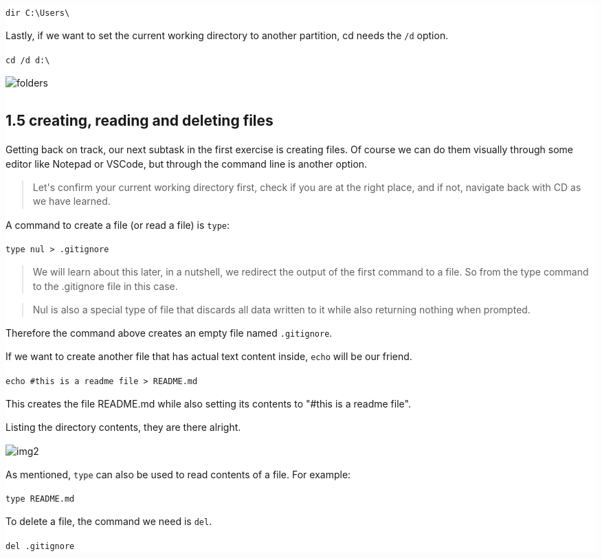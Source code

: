 ```
dir C:\Users\
```

Lastly, if we want to set the current working directory to another partition, cd needs the `/d` option.

```
cd /d d:\
```

![folders](https://i.imgur.com/LEaUHul.png)

## 1.5 creating, reading and deleting files

Getting back on track, our next subtask in the first exercise is creating files.
Of course we can do them visually through some editor like Notepad or VSCode, but through the command line is another option.

> Let's confirm your current working directory first, check if you are at the right place, and if not, navigate back with CD as we have learned.

A command to create a file (or read a file) is ```type```:

```
type nul > .gitignore
```

> We will learn about this later, in a nutshell, we redirect the output of the first command to a file. So from the type command to the .gitignore file in this case.

> Nul is also a special type of file that discards all data written to it while also returning nothing when prompted.

Therefore the command above creates an empty file named ```.gitignore```.

If we want to create another file that has actual text content inside, ```echo``` will be our friend.

```
echo #this is a readme file > README.md
```

This creates the file README.md while also setting its contents to "#this is a readme file".

Listing the directory contents, they are there alright.

![img2](https://i.imgur.com/cfOvXer.png)

As mentioned, ```type``` can also be used to read contents of a file. For example:

```
type README.md
```

To delete a file, the command we need is ```del```.

```
del .gitignore
```
